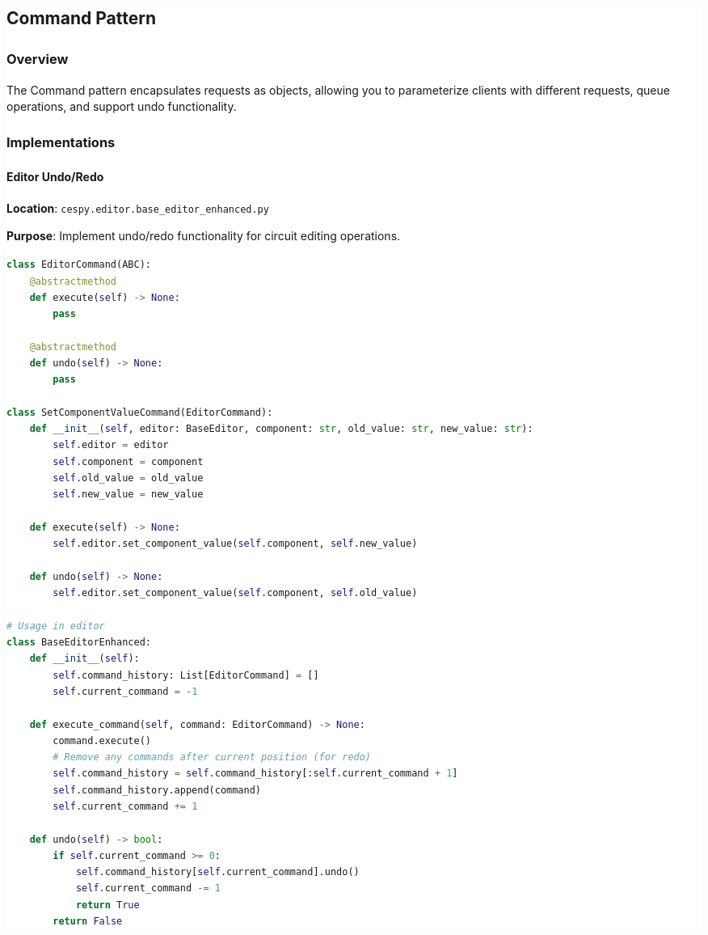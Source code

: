 ## Command Pattern

### Overview
The Command pattern encapsulates requests as objects, allowing you to parameterize clients with different requests, queue operations, and support undo functionality.

### Implementations

#### Editor Undo/Redo
**Location**: `cespy.editor.base_editor_enhanced.py`

**Purpose**: Implement undo/redo functionality for circuit editing operations.

```python
class EditorCommand(ABC):
    @abstractmethod
    def execute(self) -> None:
        pass
    
    @abstractmethod
    def undo(self) -> None:
        pass

class SetComponentValueCommand(EditorCommand):
    def __init__(self, editor: BaseEditor, component: str, old_value: str, new_value: str):
        self.editor = editor
        self.component = component
        self.old_value = old_value
        self.new_value = new_value
    
    def execute(self) -> None:
        self.editor.set_component_value(self.component, self.new_value)
    
    def undo(self) -> None:
        self.editor.set_component_value(self.component, self.old_value)

# Usage in editor
class BaseEditorEnhanced:
    def __init__(self):
        self.command_history: List[EditorCommand] = []
        self.current_command = -1
    
    def execute_command(self, command: EditorCommand) -> None:
        command.execute()
        # Remove any commands after current position (for redo)
        self.command_history = self.command_history[:self.current_command + 1]
        self.command_history.append(command)
        self.current_command += 1
    
    def undo(self) -> bool:
        if self.current_command >= 0:
            self.command_history[self.current_command].undo()
            self.current_command -= 1
            return True
        return False
```
